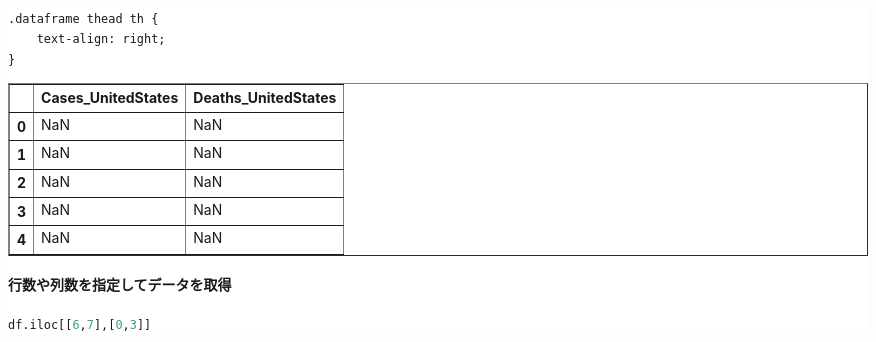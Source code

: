     .dataframe thead th {
        text-align: right;
    }
</style>
<table border="1" class="dataframe">
  <thead>
    <tr style="text-align: right;">
      <th></th>
      <th>Cases_UnitedStates</th>
      <th>Deaths_UnitedStates</th>
    </tr>
  </thead>
  <tbody>
    <tr>
      <th>0</th>
      <td>NaN</td>
      <td>NaN</td>
    </tr>
    <tr>
      <th>1</th>
      <td>NaN</td>
      <td>NaN</td>
    </tr>
    <tr>
      <th>2</th>
      <td>NaN</td>
      <td>NaN</td>
    </tr>
    <tr>
      <th>3</th>
      <td>NaN</td>
      <td>NaN</td>
    </tr>
    <tr>
      <th>4</th>
      <td>NaN</td>
      <td>NaN</td>
    </tr>
  </tbody>
</table>
</div>



#### 行数や列数を指定してデータを取得


```python
df.iloc[[6,7],[0,3]]
```




<div>
<style scoped>
    .dataframe tbody tr th:only-of-type {
        vertical-align: middle;
    }
